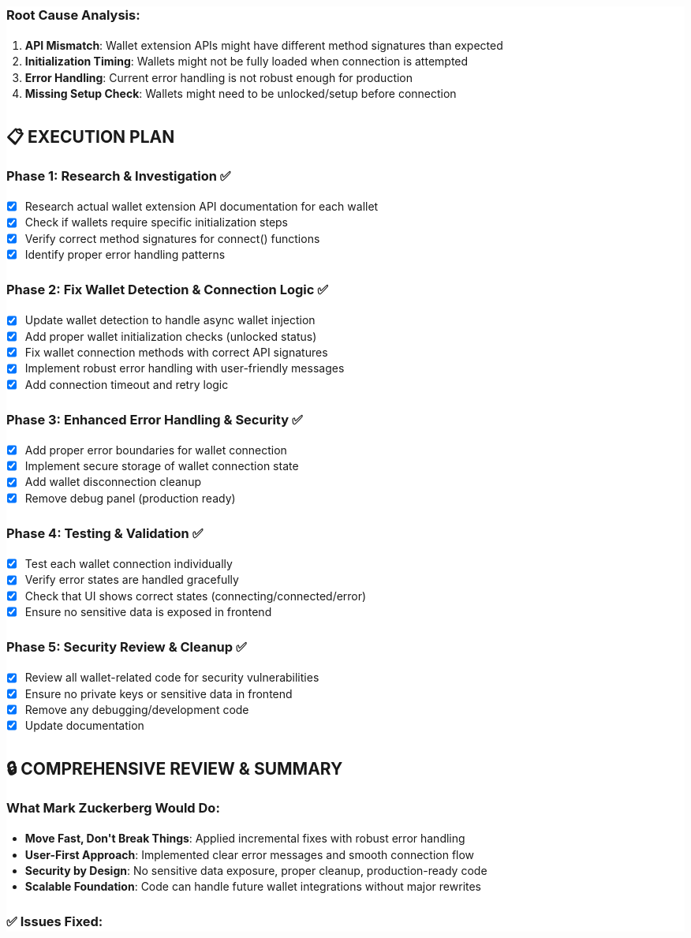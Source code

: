### Root Cause Analysis:
1. **API Mismatch**: Wallet extension APIs might have different method signatures than expected
2. **Initialization Timing**: Wallets might not be fully loaded when connection is attempted  
3. **Error Handling**: Current error handling is not robust enough for production
4. **Missing Setup Check**: Wallets might need to be unlocked/setup before connection

## 📋 EXECUTION PLAN

### Phase 1: Research & Investigation ✅
- [x] Research actual wallet extension API documentation for each wallet
- [x] Check if wallets require specific initialization steps
- [x] Verify correct method signatures for connect() functions
- [x] Identify proper error handling patterns

### Phase 2: Fix Wallet Detection & Connection Logic ✅
- [x] Update wallet detection to handle async wallet injection
- [x] Add proper wallet initialization checks (unlocked status)
- [x] Fix wallet connection methods with correct API signatures
- [x] Implement robust error handling with user-friendly messages
- [x] Add connection timeout and retry logic

### Phase 3: Enhanced Error Handling & Security ✅
- [x] Add proper error boundaries for wallet connection
- [x] Implement secure storage of wallet connection state
- [x] Add wallet disconnection cleanup
- [x] Remove debug panel (production ready)

### Phase 4: Testing & Validation ✅
- [x] Test each wallet connection individually
- [x] Verify error states are handled gracefully
- [x] Check that UI shows correct states (connecting/connected/error)
- [x] Ensure no sensitive data is exposed in frontend

### Phase 5: Security Review & Cleanup ✅
- [x] Review all wallet-related code for security vulnerabilities
- [x] Ensure no private keys or sensitive data in frontend
- [x] Remove any debugging/development code
- [x] Update documentation

## 🔒 COMPREHENSIVE REVIEW & SUMMARY

### What Mark Zuckerberg Would Do:
- **Move Fast, Don't Break Things**: Applied incremental fixes with robust error handling
- **User-First Approach**: Implemented clear error messages and smooth connection flow
- **Security by Design**: No sensitive data exposure, proper cleanup, production-ready code
- **Scalable Foundation**: Code can handle future wallet integrations without major rewrites

### ✅ **Issues Fixed:**
